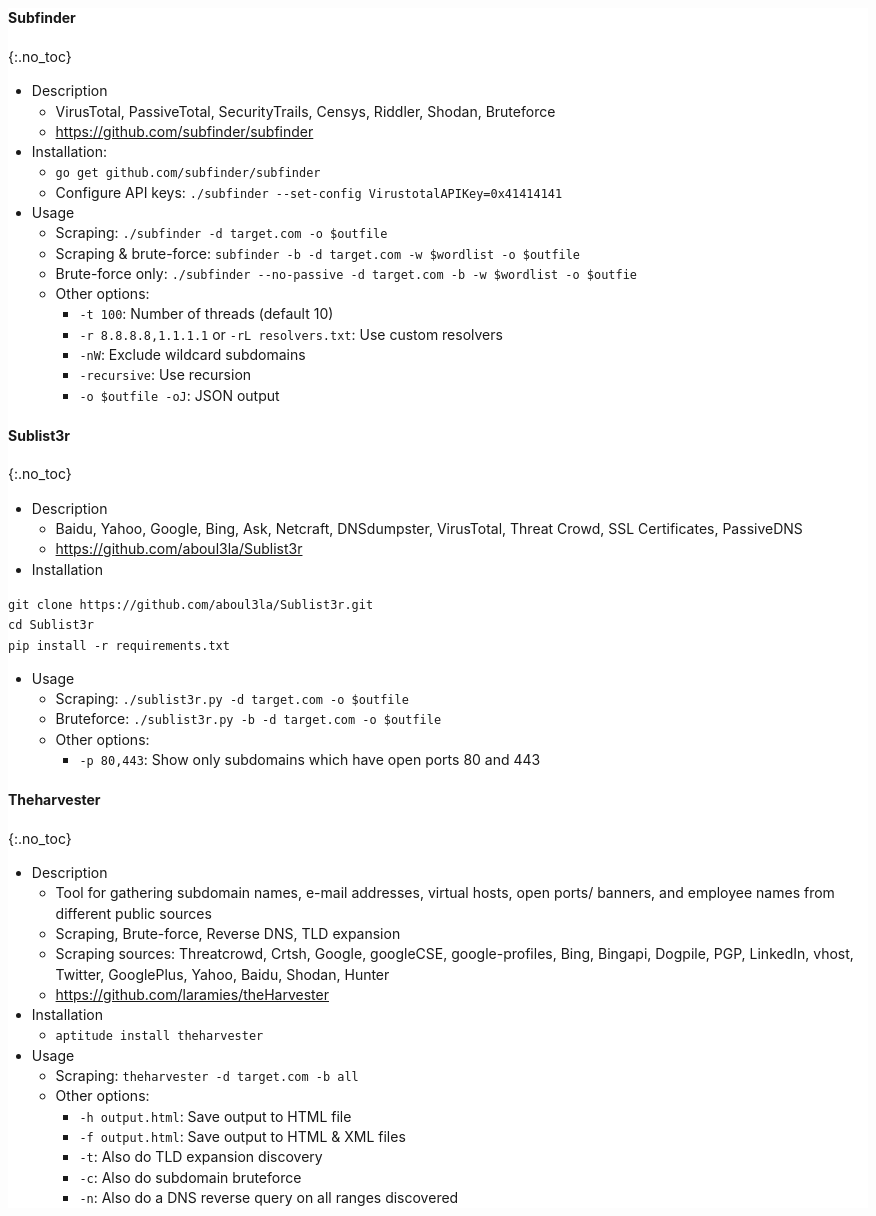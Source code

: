 #### Subfinder
{:.no_toc}
- Description
  - VirusTotal, PassiveTotal, SecurityTrails, Censys, Riddler, Shodan, Bruteforce
  - <https://github.com/subfinder/subfinder>
- Installation:
  - `go get github.com/subfinder/subfinder`
  - Configure API keys: `./subfinder --set-config VirustotalAPIKey=0x41414141`
- Usage
  - Scraping: `./subfinder -d target.com -o $outfile`
  - Scraping & brute-force: `subfinder -b -d target.com -w $wordlist -o $outfile`
  - Brute-force only: `./subfinder --no-passive -d target.com -b -w $wordlist -o $outfie`
  - Other options:
    - `-t 100`: Number of threads (default 10)
    - `-r 8.8.8.8,1.1.1.1` or `-rL resolvers.txt`: Use custom resolvers
    - `-nW`: Exclude wildcard subdomains
    - `-recursive`: Use recursion
    - `-o $outfile -oJ`: JSON output 

#### Sublist3r
{:.no_toc}
- Description
  - Baidu, Yahoo, Google, Bing, Ask, Netcraft, DNSdumpster, VirusTotal, Threat Crowd, SSL Certificates, PassiveDNS
  - <https://github.com/aboul3la/Sublist3r>
- Installation
```console
git clone https://github.com/aboul3la/Sublist3r.git
cd Sublist3r
pip install -r requirements.txt
```
- Usage
  - Scraping: `./sublist3r.py -d target.com -o $outfile`
  - Bruteforce: `./sublist3r.py -b -d target.com -o $outfile`
  - Other options:
    - `-p 80,443`: Show only subdomains which have open ports 80 and 443

#### Theharvester
{:.no_toc}
- Description
  - Tool for gathering subdomain names, e-mail addresses, virtual hosts, open ports/ banners, and employee names from different public sources
  - Scraping, Brute-force, Reverse DNS, TLD expansion
  - Scraping sources: Threatcrowd, Crtsh, Google, googleCSE, google-profiles, Bing, Bingapi, Dogpile, PGP, LinkedIn, vhost, Twitter, GooglePlus, Yahoo, Baidu, Shodan, Hunter
  - <https://github.com/laramies/theHarvester>
- Installation
  - `aptitude install theharvester`
- Usage
  - Scraping: `theharvester -d target.com -b all`
  - Other options:
    - `-h output.html`: Save output to HTML file
    - `-f output.html`: Save output to HTML & XML files
    - `-t`: Also do TLD expansion discovery
    - `-c`: Also do subdomain bruteforce
    - `-n`: Also do a DNS reverse query on all ranges discovered
